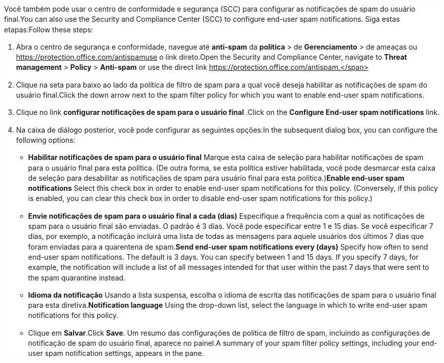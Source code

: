 <span data-ttu-id="a2247-141">Você também pode usar o centro de conformidade e segurança (SCC) para configurar as notificações de spam do usuário final.</span><span class="sxs-lookup"><span data-stu-id="a2247-141">You can also use the Security and Compliance Center (SCC) to configure end-user spam notifications.</span></span> <span data-ttu-id="a2247-142">Siga estas etapas:</span><span class="sxs-lookup"><span data-stu-id="a2247-142">Follow these steps:</span></span>

1. <span data-ttu-id="a2247-143">Abra o centro de segurança e conformidade, navegue até **anti-spam** da **política** \> de **Gerenciamento** \> de ameaças ou https://protection.office.com/antispamuse o link direto.</span><span class="sxs-lookup"><span data-stu-id="a2247-143">Open the Security and Compliance Center, navigate to **Threat management** \> **Policy** \> **Anti-spam** or use the direct link https://protection.office.com/antispam.</span></span>

2. <span data-ttu-id="a2247-144">Clique na seta para baixo ao lado da política de filtro de spam para a qual você deseja habilitar as notificações de spam do usuário final.</span><span class="sxs-lookup"><span data-stu-id="a2247-144">Click the down arrow next to the spam filter policy for which you want to enable end-user spam notifications.</span></span>

3. <span data-ttu-id="a2247-145">Clique no link **configurar notificações de spam para o usuário final** .</span><span class="sxs-lookup"><span data-stu-id="a2247-145">Click on the **Configure End-user spam notifications** link.</span></span>

4. <span data-ttu-id="a2247-146">Na caixa de diálogo posterior, você pode configurar as seguintes opções:</span><span class="sxs-lookup"><span data-stu-id="a2247-146">In the subsequent dialog box, you can configure the following options:</span></span>
    
   - <span data-ttu-id="a2247-p111">**Habilitar notificações de spam para o usuário final** Marque esta caixa de seleção para habilitar notificações de spam para o usuário final para esta política. (De outra forma, se esta política estiver habilitada, você pode desmarcar esta caixa de seleção para desabilitar as notificações de spam para usuário final para esta política.)</span><span class="sxs-lookup"><span data-stu-id="a2247-p111">**Enable end-user spam notifications** Select this check box in order to enable end-user spam notifications for this policy. (Conversely, if this policy is enabled, you can clear this check box in order to disable end-user spam notifications for this policy.)</span></span> 
    
   - <span data-ttu-id="a2247-p112">**Envie notificações de spam para o usuário final a cada (dias)** Especifique a frequência com a qual as notificações de spam para o usuário final são enviadas. O padrão é 3 dias. Você pode especificar entre 1 e 15 dias. Se você especificar 7 dias, por exemplo, a notificação incluirá uma lista de todas as mensagens para aquele usuários dos últimos 7 dias que foram enviadas para a quarentena de spam.</span><span class="sxs-lookup"><span data-stu-id="a2247-p112">**Send end-user spam notifications every (days)** Specify how often to send end-user spam notifications. The default is 3 days. You can specify between 1 and 15 days. If you specify 7 days, for example, the notification will include a list of all messages intended for that user within the past 7 days that were sent to the spam quarantine instead.</span></span> 
    
   - <span data-ttu-id="a2247-153">**Idioma da notificação** Usando a lista suspensa, escolha o idioma de escrita das notificações de spam para o usuário final para esta diretiva.</span><span class="sxs-lookup"><span data-stu-id="a2247-153">**Notification language** Using the drop-down list, select the language in which to write end-user spam notifications for this policy.</span></span> 
    
   - <span data-ttu-id="a2247-154">Clique em **Salvar**.</span><span class="sxs-lookup"><span data-stu-id="a2247-154">Click **Save**.</span></span> <span data-ttu-id="a2247-155">Um resumo das configurações de política de filtro de spam, incluindo as configurações de notificação de spam do usuário final, aparece no painel.</span><span class="sxs-lookup"><span data-stu-id="a2247-155">A summary of your spam filter policy settings, including your end-user spam notification settings, appears in the pane.</span></span>
